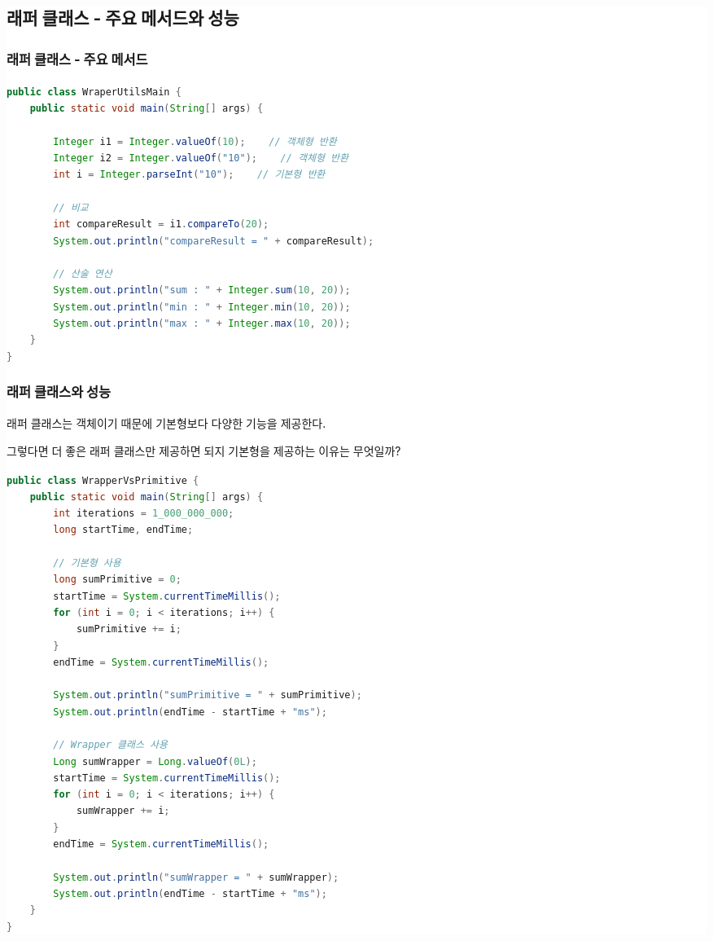 ## 래퍼 클래스 - 주요 메서드와 성능&#x20;

### 래퍼 클래스 - 주요 메서드&#x20;

```java
public class WraperUtilsMain {
    public static void main(String[] args) {
    
        Integer i1 = Integer.valueOf(10);    // 객체형 반환 
        Integer i2 = Integer.valueOf("10");    // 객체형 반환 
        int i = Integer.parseInt("10");    // 기본형 반환 
        
        // 비교 
        int compareResult = i1.compareTo(20);
        System.out.println("compareResult = " + compareResult);

        // 산술 연산
        System.out.println("sum : " + Integer.sum(10, 20));
        System.out.println("min : " + Integer.min(10, 20));
        System.out.println("max : " + Integer.max(10, 20));
    }
}
```

### 래퍼 클래스와 성능&#x20;

래퍼 클래스는 객체이기 때문에 기본형보다 다양한 기능을 제공한다.&#x20;

그렇다면 더 좋은 래퍼 클래스만 제공하면 되지 기본형을 제공하는 이유는 무엇일까?&#x20;

```java
public class WrapperVsPrimitive {
    public static void main(String[] args) {
        int iterations = 1_000_000_000;
        long startTime, endTime;

        // 기본형 사용
        long sumPrimitive = 0;
        startTime = System.currentTimeMillis();
        for (int i = 0; i < iterations; i++) {
            sumPrimitive += i;
        }
        endTime = System.currentTimeMillis();

        System.out.println("sumPrimitive = " + sumPrimitive);
        System.out.println(endTime - startTime + "ms");

        // Wrapper 클래스 사용
        Long sumWrapper = Long.valueOf(0L);
        startTime = System.currentTimeMillis();
        for (int i = 0; i < iterations; i++) {
            sumWrapper += i;
        }
        endTime = System.currentTimeMillis();

        System.out.println("sumWrapper = " + sumWrapper);
        System.out.println(endTime - startTime + "ms");
    }
}
```

